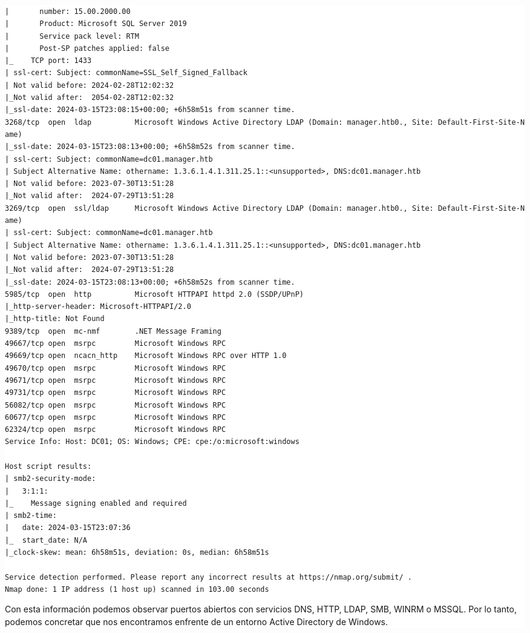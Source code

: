 ```
|       number: 15.00.2000.00
|       Product: Microsoft SQL Server 2019
|       Service pack level: RTM
|       Post-SP patches applied: false
|_    TCP port: 1433
| ssl-cert: Subject: commonName=SSL_Self_Signed_Fallback
| Not valid before: 2024-02-28T12:02:32
|_Not valid after:  2054-02-28T12:02:32
|_ssl-date: 2024-03-15T23:08:15+00:00; +6h58m51s from scanner time.
3268/tcp  open  ldap          Microsoft Windows Active Directory LDAP (Domain: manager.htb0., Site: Default-First-Site-Name)
|_ssl-date: 2024-03-15T23:08:13+00:00; +6h58m52s from scanner time.
| ssl-cert: Subject: commonName=dc01.manager.htb
| Subject Alternative Name: othername: 1.3.6.1.4.1.311.25.1::<unsupported>, DNS:dc01.manager.htb
| Not valid before: 2023-07-30T13:51:28
|_Not valid after:  2024-07-29T13:51:28
3269/tcp  open  ssl/ldap      Microsoft Windows Active Directory LDAP (Domain: manager.htb0., Site: Default-First-Site-Name)
| ssl-cert: Subject: commonName=dc01.manager.htb
| Subject Alternative Name: othername: 1.3.6.1.4.1.311.25.1::<unsupported>, DNS:dc01.manager.htb
| Not valid before: 2023-07-30T13:51:28
|_Not valid after:  2024-07-29T13:51:28
|_ssl-date: 2024-03-15T23:08:13+00:00; +6h58m52s from scanner time.
5985/tcp  open  http          Microsoft HTTPAPI httpd 2.0 (SSDP/UPnP)
|_http-server-header: Microsoft-HTTPAPI/2.0
|_http-title: Not Found
9389/tcp  open  mc-nmf        .NET Message Framing
49667/tcp open  msrpc         Microsoft Windows RPC
49669/tcp open  ncacn_http    Microsoft Windows RPC over HTTP 1.0
49670/tcp open  msrpc         Microsoft Windows RPC
49671/tcp open  msrpc         Microsoft Windows RPC
49731/tcp open  msrpc         Microsoft Windows RPC
56082/tcp open  msrpc         Microsoft Windows RPC
60677/tcp open  msrpc         Microsoft Windows RPC
62324/tcp open  msrpc         Microsoft Windows RPC
Service Info: Host: DC01; OS: Windows; CPE: cpe:/o:microsoft:windows

Host script results:
| smb2-security-mode: 
|   3:1:1: 
|_    Message signing enabled and required
| smb2-time: 
|   date: 2024-03-15T23:07:36
|_  start_date: N/A
|_clock-skew: mean: 6h58m51s, deviation: 0s, median: 6h58m51s

Service detection performed. Please report any incorrect results at https://nmap.org/submit/ .
Nmap done: 1 IP address (1 host up) scanned in 103.00 seconds
```

Con esta información podemos observar puertos abiertos con servicios DNS, HTTP, LDAP, SMB, WINRM o MSSQL. Por lo tanto, podemos concretar que nos encontramos enfrente de un entorno Active Directory de Windows.
